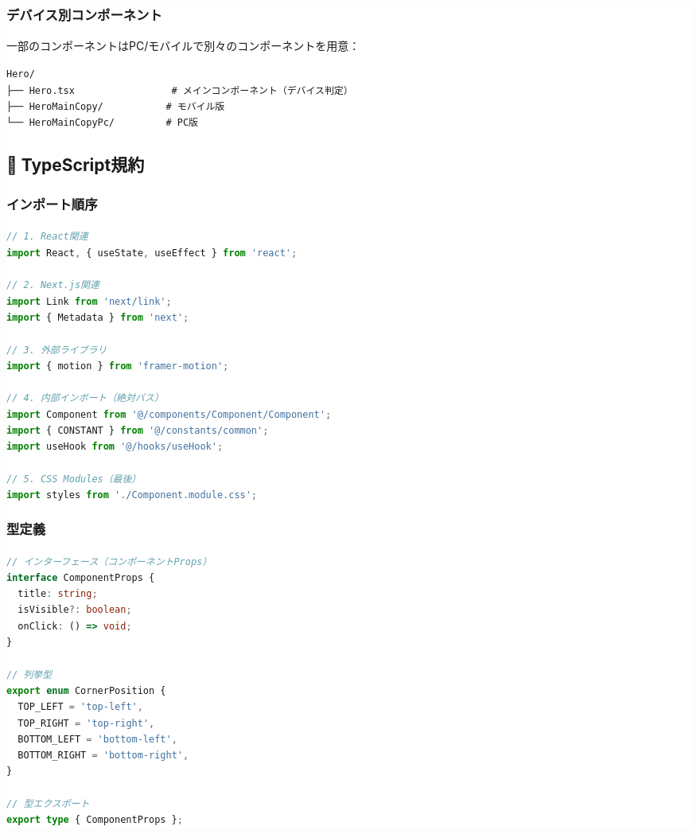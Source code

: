 ### デバイス別コンポーネント

一部のコンポーネントはPC/モバイルで別々のコンポーネントを用意：

```
Hero/
├── Hero.tsx                 # メインコンポーネント（デバイス判定）
├── HeroMainCopy/           # モバイル版
└── HeroMainCopyPc/         # PC版
```

## 🔧 TypeScript規約

### インポート順序

```typescript
// 1. React関連
import React, { useState, useEffect } from 'react';

// 2. Next.js関連
import Link from 'next/link';
import { Metadata } from 'next';

// 3. 外部ライブラリ
import { motion } from 'framer-motion';

// 4. 内部インポート（絶対パス）
import Component from '@/components/Component/Component';
import { CONSTANT } from '@/constants/common';
import useHook from '@/hooks/useHook';

// 5. CSS Modules（最後）
import styles from './Component.module.css';
```

### 型定義

```typescript
// インターフェース（コンポーネントProps）
interface ComponentProps {
  title: string;
  isVisible?: boolean;
  onClick: () => void;
}

// 列挙型
export enum CornerPosition {
  TOP_LEFT = 'top-left',
  TOP_RIGHT = 'top-right',
  BOTTOM_LEFT = 'bottom-left',
  BOTTOM_RIGHT = 'bottom-right',
}

// 型エクスポート
export type { ComponentProps };
```
